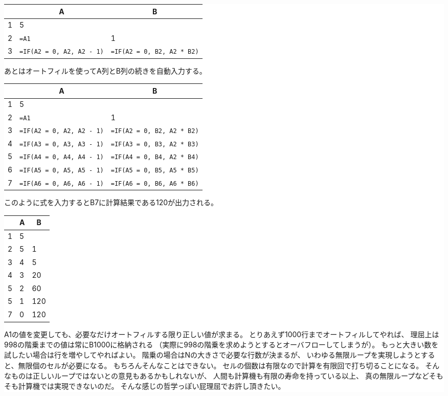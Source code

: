 |   | A                         | B                          |
| --- | --- | --- |
| 1 | 5                         |                            |
| 2 | `=A1`                     | 1                          |
| 3 | `=IF(A2 = 0, A2, A2 - 1)` | `=IF(A2 = 0, B2, A2 * B2)` |

あとはオートフィルを使ってA列とB列の続きを自動入力する。

|   | A                         | B                          |
| --- | --- | --- |
| 1 | 5                         |                            |
| 2 | `=A1`                     | 1                          |
| 3 | `=IF(A2 = 0, A2, A2 - 1)` | `=IF(A2 = 0, B2, A2 * B2)` |
| 4 | `=IF(A3 = 0, A3, A3 - 1)` | `=IF(A3 = 0, B3, A2 * B3)` |
| 5 | `=IF(A4 = 0, A4, A4 - 1)` | `=IF(A4 = 0, B4, A2 * B4)` |
| 6 | `=IF(A5 = 0, A5, A5 - 1)` | `=IF(A5 = 0, B5, A5 * B5)` |
| 7 | `=IF(A6 = 0, A6, A6 - 1)` | `=IF(A6 = 0, B6, A6 * B6)` |

このように式を入力するとB7に計算結果である120が出力される。

|   | A | B   |
| --- | --- | --- |
| 1 | 5 |     |
| 2 | 5 | 1   |
| 3 | 4 | 5   |
| 4 | 3 | 20  |
| 5 | 2 | 60  |
| 5 | 1 | 120 |
| 7 | 0 | 120 |

A1の値を変更しても、必要なだけオートフィルする限り正しい値が求まる。
とりあえず1000行までオートフィルしてやれば、
理屈上は998の階乗までの値は常にB1000に格納される
（実際に998の階乗を求めようとするとオーバフローしてしまうが）。
もっと大きい数を試したい場合は行を増やしてやればよい。
階乗の場合はNの大きさで必要な行数が決まるが、
いわゆる無限ループを実現しようとすると、無限個のセルが必要になる。
もちろんそんなことはできない。
セルの個数は有限なので計算を有限回で打ち切ることになる。
そんなものは正しいループではないとの意見もあるかもしれないが、
人間も計算機も有限の寿命を持っている以上、
真の無限ループなどそもそも計算機では実現できないのだ。
そんな感じの哲学っぽい屁理屈でお許し頂きたい。

